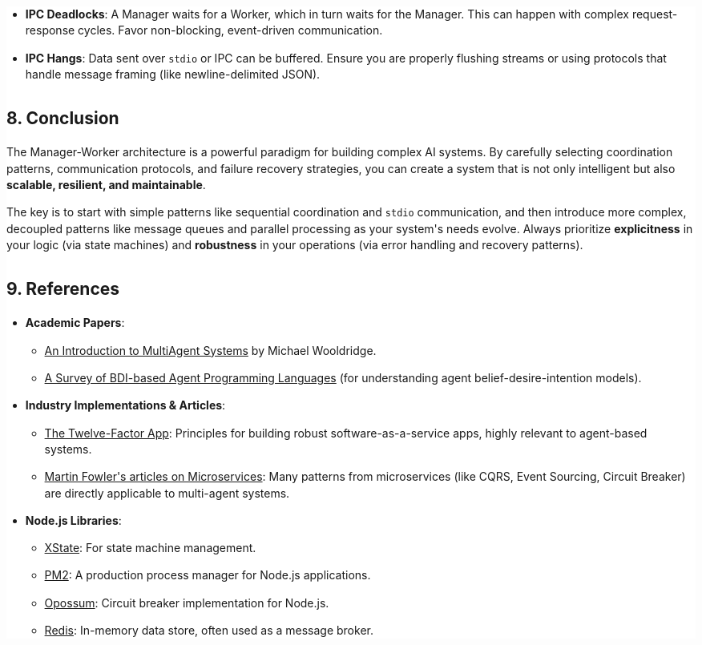 - **IPC Deadlocks**: A Manager waits for a Worker, which in turn waits for the Manager. This can happen with complex request-response cycles. Favor non-blocking, event-driven communication.

- **IPC Hangs**: Data sent over `stdio` or IPC can be buffered. Ensure you are properly flushing streams or using protocols that handle message framing (like newline-delimited JSON).

## 8. Conclusion

The Manager-Worker architecture is a powerful paradigm for building complex AI systems. By carefully selecting coordination patterns, communication protocols, and failure recovery strategies, you can create a system that is not only intelligent but also **scalable, resilient, and maintainable**.

The key is to start with simple patterns like sequential coordination and `stdio` communication, and then introduce more complex, decoupled patterns like message queues and parallel processing as your system's needs evolve. Always prioritize **explicitness** in your logic (via state machines) and **robustness** in your operations (via error handling and recovery patterns).

## 9. References

- **Academic Papers**:
  
  - [An Introduction to MultiAgent Systems](https://www.google.com/search?q=https://www.cs.ox.ac.uk/people/michael.wooldridge/pubs/mas-book-2nd-edition/mas-book-ch1.pdf "null") by Michael Wooldridge.
  
  - [A Survey of BDI-based Agent Programming Languages](https://www.google.com/search?q=https://link.springer.com/chapter/10.1007/978-3-642-11311-6_5 "null") (for understanding agent belief-desire-intention models).

- **Industry Implementations & Articles**:
  
  - [The Twelve-Factor App](https://12factor.net/ "null"): Principles for building robust software-as-a-service apps, highly relevant to agent-based systems.
  
  - [Martin Fowler's articles on Microservices](https://martinfowler.com/articles/microservices.html "null"): Many patterns from microservices (like CQRS, Event Sourcing, Circuit Breaker) are directly applicable to multi-agent systems.

- **Node.js Libraries**:
  
  - [XState](https://xstate.js.org/ "null"): For state machine management.
  
  - [PM2](https://pm2.keymetrics.io/ "null"): A production process manager for Node.js applications.
  
  - [Opossum](https://github.com/nodeshift/opossum "null"): Circuit breaker implementation for Node.js.
  
  - [Redis](https://redis.io/ "null"): In-memory data store, often used as a message broker.
